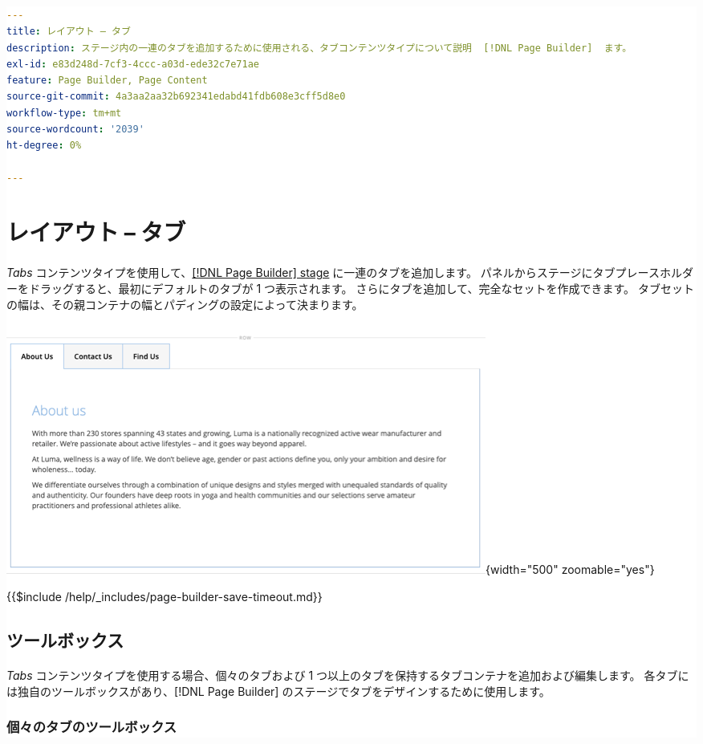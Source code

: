 ```yaml
---
title: レイアウト – タブ
description: ステージ内の一連のタブを追加するために使用される、タブコンテンツタイプについて説明  [!DNL Page Builder]  ます。
exl-id: e83d248d-7cf3-4ccc-a03d-ede32c7e71ae
feature: Page Builder, Page Content
source-git-commit: 4a3aa2aa32b692341edabd41fdb608e3cff5d8e0
workflow-type: tm+mt
source-wordcount: '2039'
ht-degree: 0%

---
```


# レイアウト – タブ

_Tabs_ コンテンツタイプを使用して、[[!DNL Page Builder] stage](workspace.md#stage) に一連のタブを追加します。 パネルからステージにタブプレースホルダーをドラッグすると、最初にデフォルトのタブが 1 つ表示されます。 さらにタブを追加して、完全なセットを作成できます。 タブセットの幅は、その親コンテナの幅とパディングの設定によって決まります。

![ タブのセット ](./assets/pb-layout-tab-example.png){width="500" zoomable="yes"}

{{$include /help/_includes/page-builder-save-timeout.md}}

## ツールボックス

_Tabs_ コンテンツタイプを使用する場合、個々のタブおよび 1 つ以上のタブを保持するタブコンテナを追加および編集します。 各タブには独自のツールボックスがあり、[!DNL Page Builder] のステージでタブをデザインするために使用します。

### 個々のタブのツールボックス


[background]: #background
[advanced]: #advanced